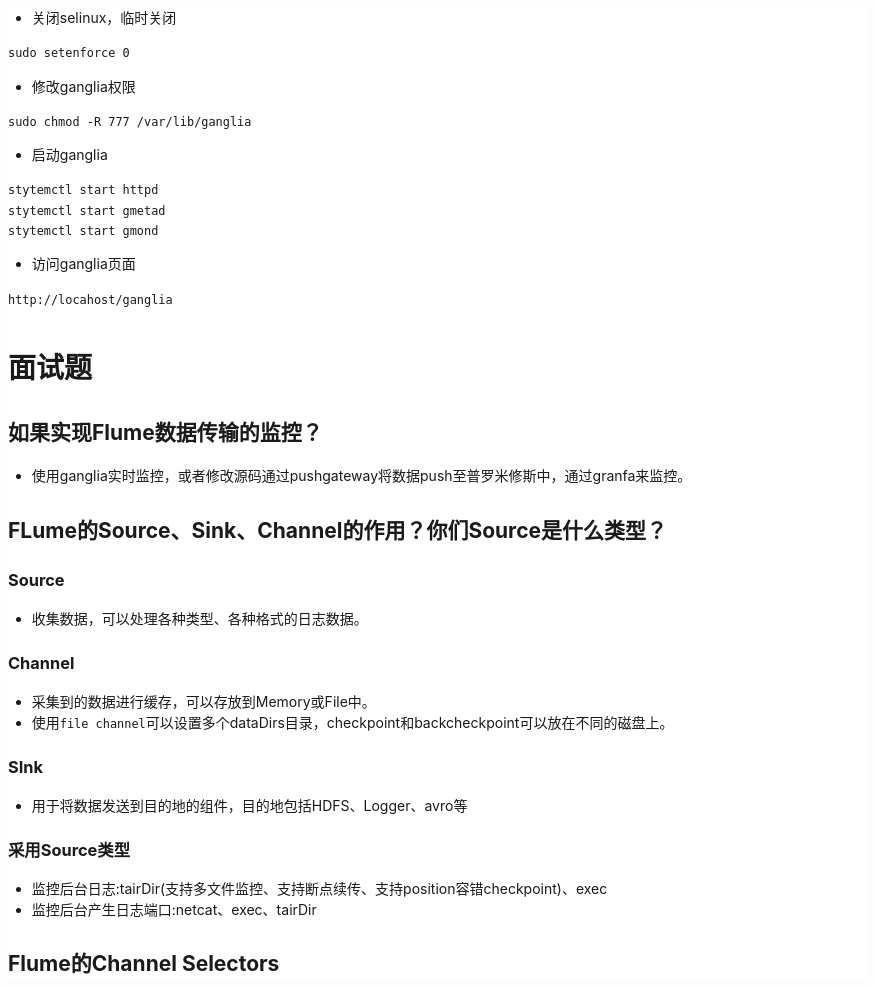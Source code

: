 * 关闭selinux，临时关闭

```shell
sudo setenforce 0	
```

* 修改ganglia权限

```shell
sudo chmod -R 777 /var/lib/ganglia
```

* 启动ganglia

```
stytemctl start httpd
stytemctl start gmetad
stytemctl start gmond
```

* 访问ganglia页面

```
http://locahost/ganglia
```

# 面试题

## 如果实现Flume数据传输的监控？

* 使用ganglia实时监控，或者修改源码通过pushgateway将数据push至普罗米修斯中，通过granfa来监控。

## FLume的Source、Sink、Channel的作用？你们Source是什么类型？

### Source

* 收集数据，可以处理各种类型、各种格式的日志数据。

### Channel

* 采集到的数据进行缓存，可以存放到Memory或File中。
* 使用`file channel`可以设置多个dataDirs目录，checkpoint和backcheckpoint可以放在不同的磁盘上。

### SInk

* 用于将数据发送到目的地的组件，目的地包括HDFS、Logger、avro等

### 采用Source类型

* 监控后台日志:tairDir(支持多文件监控、支持断点续传、支持position容错checkpoint)、exec
* 监控后台产生日志端口:netcat、exec、tairDir

## Flume的Channel Selectors
